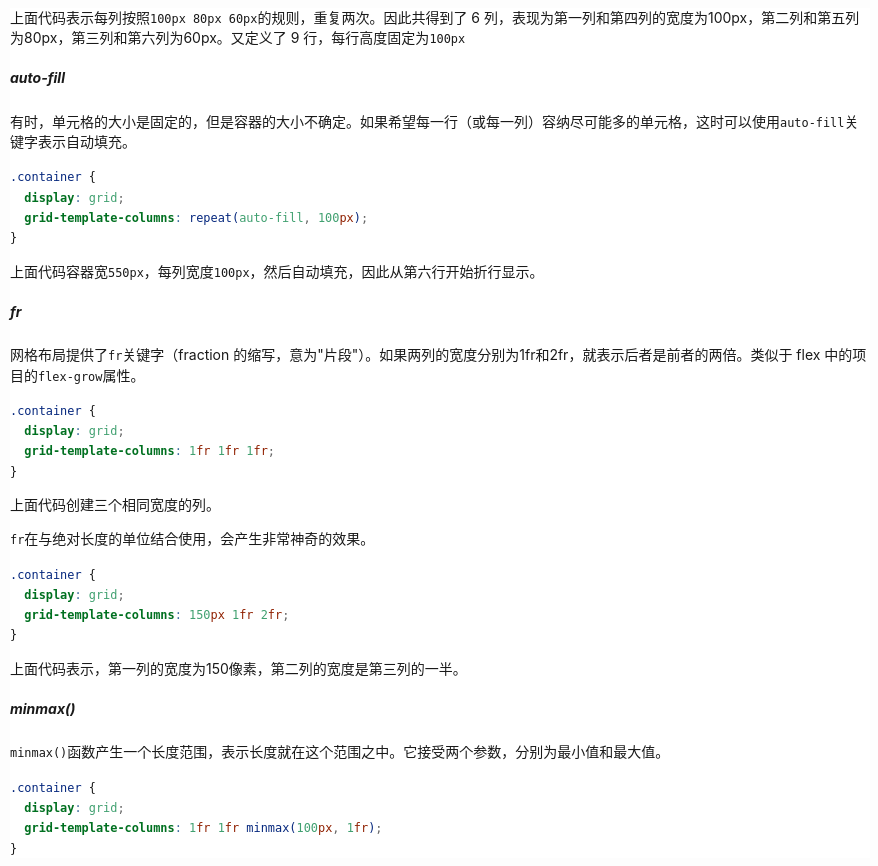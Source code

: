 上面代码表示每列按照`100px 80px 60px`的规则，重复两次。因此共得到了 6 列，表现为第一列和第四列的宽度为100px，第二列和第五列为80px，第三列和第六列为60px。又定义了 9 行，每行高度固定为`100px`

<iframe width="100%" height="370" src="//jsrun.net/BbVKp/embedded/all/light" allowfullscreen="allowfullscreen" frameborder="0"></iframe>

##### auto-fill

有时，单元格的大小是固定的，但是容器的大小不确定。如果希望每一行（或每一列）容纳尽可能多的单元格，这时可以使用`auto-fill`关键字表示自动填充。

```css
.container {
  display: grid;
  grid-template-columns: repeat(auto-fill, 100px);
}
```

上面代码容器宽`550px`，每列宽度`100px`，然后自动填充，因此从第六行开始折行显示。

<iframe width="100%" height="370" src="//jsrun.net/RbVKp/embedded/all/light" allowfullscreen="allowfullscreen" frameborder="0"></iframe>

##### fr

网格布局提供了`fr`关键字（fraction 的缩写，意为"片段"）。如果两列的宽度分别为1fr和2fr，就表示后者是前者的两倍。类似于 flex 中的项目的`flex-grow`属性。

```css
.container {
  display: grid;
  grid-template-columns: 1fr 1fr 1fr;
}
```

上面代码创建三个相同宽度的列。

<iframe width="100%" height="370" src="//jsrun.net/MbVKp/embedded/all/light" allowfullscreen="allowfullscreen" frameborder="0"></iframe>

`fr`在与绝对长度的单位结合使用，会产生非常神奇的效果。

```css
.container {
  display: grid;
  grid-template-columns: 150px 1fr 2fr;
}
```

上面代码表示，第一列的宽度为150像素，第二列的宽度是第三列的一半。

<iframe width="100%" height="370" src="//jsrun.net/SbVKp/embedded/all/light" allowfullscreen="allowfullscreen" frameborder="0"></iframe>

##### minmax()

`minmax()`函数产生一个长度范围，表示长度就在这个范围之中。它接受两个参数，分别为最小值和最大值。

```css
.container {
  display: grid;
  grid-template-columns: 1fr 1fr minmax(100px, 1fr);
}
```

